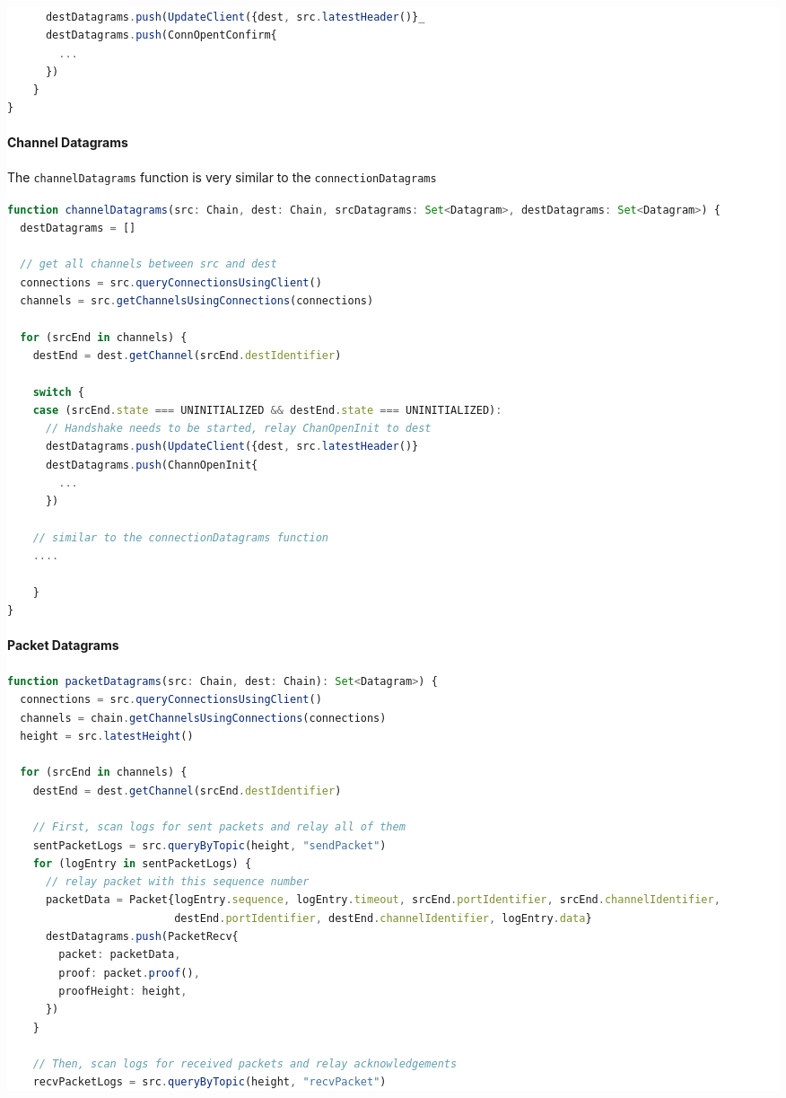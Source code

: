 ```typescript
      destDatagrams.push(UpdateClient({dest, src.latestHeader()}_
      destDatagrams.push(ConnOpentConfirm{
        ...
      })
    }
}
```

#### Channel Datagrams
The `channelDatagrams` function is very similar to the `connectionDatagrams` 

```typescript
function channelDatagrams(src: Chain, dest: Chain, srcDatagrams: Set<Datagram>, destDatagrams: Set<Datagram>) {
  destDatagrams = []

  // get all channels between src and dest
  connections = src.queryConnectionsUsingClient()
  channels = src.getChannelsUsingConnections(connections)

  for (srcEnd in channels) {
    destEnd = dest.getChannel(srcEnd.destIdentifier)

    switch {
    case (srcEnd.state === UNINITIALIZED && destEnd.state === UNINITIALIZED):
      // Handshake needs to be started, relay ChanOpenInit to dest
      destDatagrams.push(UpdateClient({dest, src.latestHeader()}
      destDatagrams.push(ChannOpenInit{
        ...
      })

    // similar to the connectionDatagrams function
    ....

    }
}
```

#### Packet Datagrams

```typescript
function packetDatagrams(src: Chain, dest: Chain): Set<Datagram>) {
  connections = src.queryConnectionsUsingClient()
  channels = chain.getChannelsUsingConnections(connections)
  height = src.latestHeight()

  for (srcEnd in channels) {
    destEnd = dest.getChannel(srcEnd.destIdentifier)

    // First, scan logs for sent packets and relay all of them
    sentPacketLogs = src.queryByTopic(height, "sendPacket")
    for (logEntry in sentPacketLogs) {
      // relay packet with this sequence number
      packetData = Packet{logEntry.sequence, logEntry.timeout, srcEnd.portIdentifier, srcEnd.channelIdentifier,
                          destEnd.portIdentifier, destEnd.channelIdentifier, logEntry.data}
      destDatagrams.push(PacketRecv{
        packet: packetData,
        proof: packet.proof(),
        proofHeight: height,
      })
    }

    // Then, scan logs for received packets and relay acknowledgements
    recvPacketLogs = src.queryByTopic(height, "recvPacket")
```